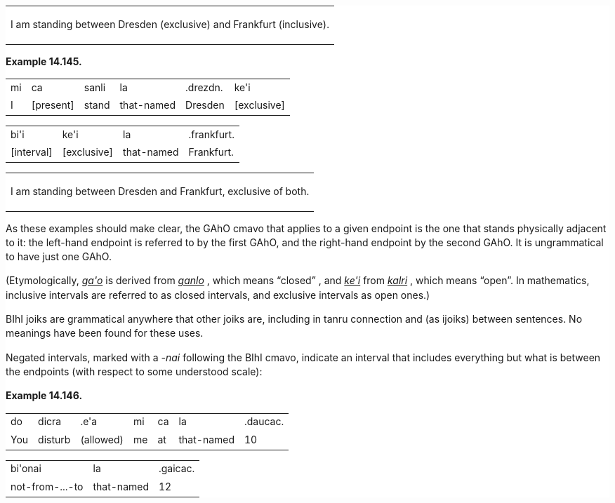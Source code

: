 <table class="interlinear-gloss"><tbody><tr class="para"><td colspan="12321"><p class="natlang">I am standing between Dresden (exclusive) and Frankfurt (inclusive).</p></td></tr></tbody></table>

</div>  
<div class="interlinear-gloss-example example">
<a id="example-random-id-qGvB"></a>

**Example 14.145. <a id="c14e16d8"></a><a id="id-1.15.18.18.1.2" class="indexterm"></a>** 

<table class="interlinear-gloss"><colgroup></colgroup><tbody><tr class="jbo"><td>mi</td><td>ca</td><td>sanli</td><td>la</td><td>.drezdn.</td><td>ke'i</td></tr><tr class="gloss"><td>I</td><td>[present]</td><td>stand</td><td>that-named</td><td>Dresden</td><td>[exclusive]</td></tr></tbody></table>

<table class="interlinear-gloss"><colgroup></colgroup><tbody><tr class="jbo"><td>bi'i</td><td>ke'i</td><td>la</td><td>.frankfurt.</td></tr><tr class="gloss"><td>[interval]</td><td>[exclusive]</td><td>that-named</td><td>Frankfurt.</td></tr></tbody></table>

<table class="interlinear-gloss"><tbody><tr class="para"><td colspan="12321"><p class="natlang">I am standing between Dresden and Frankfurt, exclusive of both.</p></td></tr></tbody></table>

</div>  

<a id="id-1.15.18.19.1" class="indexterm"></a>As these examples should make clear, the GAhO cmavo that applies to a given endpoint is the one that stands physically adjacent to it: the left-hand endpoint is referred to by the first GAhO, and the right-hand endpoint by the second GAhO. It is ungrammatical to have just one GAhO.

<a id="id-1.15.18.20.1" class="indexterm"></a><a id="id-1.15.18.20.2" class="indexterm"></a>(Etymologically, _<a id="id-1.15.18.20.3.1" class="indexterm"></a>[_ga'o_](../go01#valsi-gaho)_ is derived from _<a id="id-1.15.18.20.4.1" class="indexterm"></a>[_ganlo_](../go01#valsi-ganlo)_ , which means “closed” , and _<a id="id-1.15.18.20.6.1" class="indexterm"></a>[_ke'i_](../go01#valsi-kehi)_ from _<a id="id-1.15.18.20.7.1" class="indexterm"></a>[_kalri_](../go01#valsi-kalri)_ , which means “open”. In mathematics, inclusive intervals are referred to as closed intervals, and exclusive intervals as open ones.)

<a id="id-1.15.18.21.1" class="indexterm"></a>BIhI joiks are grammatical anywhere that other joiks are, including in tanru connection and (as ijoiks) between sentences. No meanings have been found for these uses.

<a id="id-1.15.18.22.1" class="indexterm"></a><a id="id-1.15.18.22.2" class="indexterm"></a><a id="id-1.15.18.22.3" class="indexterm"></a>Negated intervals, marked with a _<a id="id-1.15.18.22.4.1" class="indexterm"></a>\-nai_ following the BIhI cmavo, indicate an interval that includes everything but what is between the endpoints (with respect to some understood scale):

<div class="interlinear-gloss-example example">
<a id="example-random-id-39EI"></a>

**Example 14.146. <a id="c14e16d9"></a><a id="id-1.15.18.23.1.2" class="indexterm"></a>** 

<table class="interlinear-gloss"><colgroup></colgroup><tbody><tr class="jbo"><td>do</td><td>dicra</td><td>.e'a</td><td>mi</td><td>ca</td><td>la</td><td>.daucac.</td></tr><tr class="gloss"><td>You</td><td>disturb</td><td>(allowed)</td><td>me</td><td>at</td><td>that-named</td><td>10</td></tr></tbody></table>

<table class="interlinear-gloss"><colgroup></colgroup><tbody><tr class="jbo"><td>bi'onai</td><td>la</td><td>.gaicac.</td></tr><tr class="gloss"><td>not-from-...-to</td><td>that-named</td><td>12</td></tr></tbody></table>

